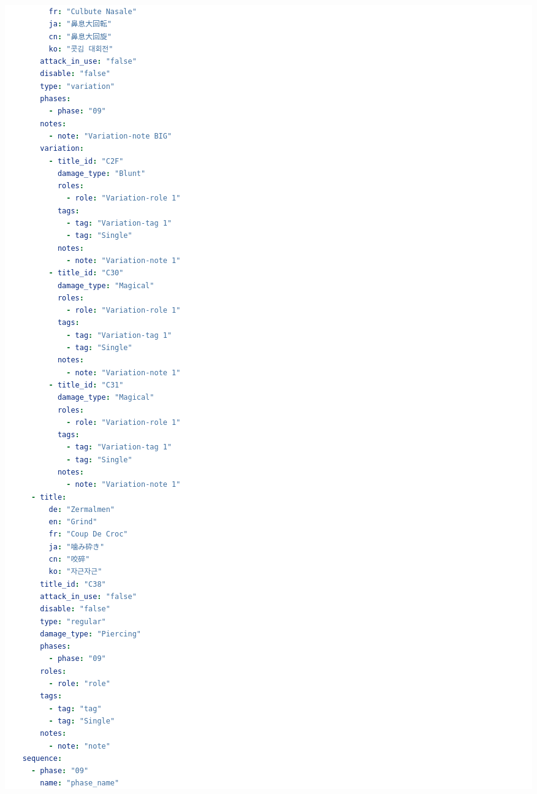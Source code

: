 ```yaml
          fr: "Culbute Nasale"
          ja: "鼻息大回転"
          cn: "鼻息大回旋"
          ko: "콧김 대회전"
        attack_in_use: "false"
        disable: "false"
        type: "variation"
        phases:
          - phase: "09"
        notes:
          - note: "Variation-note BIG"
        variation:
          - title_id: "C2F"
            damage_type: "Blunt"
            roles:
              - role: "Variation-role 1"
            tags:
              - tag: "Variation-tag 1"
              - tag: "Single"
            notes:
              - note: "Variation-note 1"
          - title_id: "C30"
            damage_type: "Magical"
            roles:
              - role: "Variation-role 1"
            tags:
              - tag: "Variation-tag 1"
              - tag: "Single"
            notes:
              - note: "Variation-note 1"
          - title_id: "C31"
            damage_type: "Magical"
            roles:
              - role: "Variation-role 1"
            tags:
              - tag: "Variation-tag 1"
              - tag: "Single"
            notes:
              - note: "Variation-note 1"
      - title:
          de: "Zermalmen"
          en: "Grind"
          fr: "Coup De Croc"
          ja: "噛み砕き"
          cn: "咬碎"
          ko: "자근자근"
        title_id: "C38"
        attack_in_use: "false"
        disable: "false"
        type: "regular"
        damage_type: "Piercing"
        phases:
          - phase: "09"
        roles:
          - role: "role"
        tags:
          - tag: "tag"
          - tag: "Single"
        notes:
          - note: "note"
    sequence:
      - phase: "09"
        name: "phase_name"
```